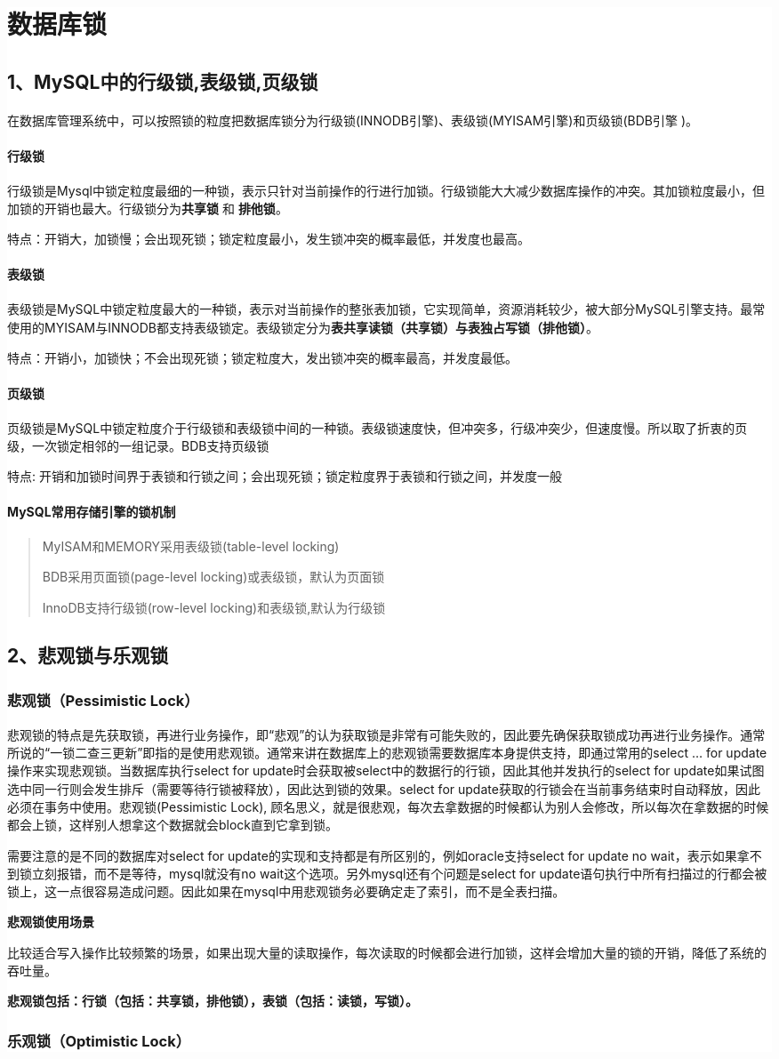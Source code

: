 # 数据库锁

## 1、MySQL中的行级锁,表级锁,页级锁

在数据库管理系统中，可以按照锁的粒度把数据库锁分为行级锁(INNODB引擎)、表级锁(MYISAM引擎)和页级锁(BDB引擎 )。

#### 行级锁

行级锁是Mysql中锁定粒度最细的一种锁，表示只针对当前操作的行进行加锁。行级锁能大大减少数据库操作的冲突。其加锁粒度最小，但加锁的开销也最大。行级锁分为**共享锁** 和 **排他锁**。

特点：开销大，加锁慢；会出现死锁；锁定粒度最小，发生锁冲突的概率最低，并发度也最高。

#### 表级锁

表级锁是MySQL中锁定粒度最大的一种锁，表示对当前操作的整张表加锁，它实现简单，资源消耗较少，被大部分MySQL引擎支持。最常使用的MYISAM与INNODB都支持表级锁定。表级锁定分为**表共享读锁（共享锁）**与**表独占写锁（排他锁）**。

特点：开销小，加锁快；不会出现死锁；锁定粒度大，发出锁冲突的概率最高，并发度最低。

#### 页级锁

页级锁是MySQL中锁定粒度介于行级锁和表级锁中间的一种锁。表级锁速度快，但冲突多，行级冲突少，但速度慢。所以取了折衷的页级，一次锁定相邻的一组记录。BDB支持页级锁

特点: 开销和加锁时间界于表锁和行锁之间；会出现死锁；锁定粒度界于表锁和行锁之间，并发度一般

#### MySQL常用存储引擎的锁机制

> MyISAM和MEMORY采用表级锁(table-level locking)
>
> BDB采用页面锁(page-level locking)或表级锁，默认为页面锁
>
> InnoDB支持行级锁(row-level locking)和表级锁,默认为行级锁

## 2、悲观锁与乐观锁

### 悲观锁（Pessimistic Lock）

 悲观锁的特点是先获取锁，再进行业务操作，即“悲观”的认为获取锁是非常有可能失败的，因此要先确保获取锁成功再进行业务操作。通常所说的“一锁二查三更新”即指的是使用悲观锁。通常来讲在数据库上的悲观锁需要数据库本身提供支持，即通过常用的select … for update操作来实现悲观锁。当数据库执行select for update时会获取被select中的数据行的行锁，因此其他并发执行的select for update如果试图选中同一行则会发生排斥（需要等待行锁被释放），因此达到锁的效果。select for update获取的行锁会在当前事务结束时自动释放，因此必须在事务中使用。悲观锁(Pessimistic Lock), 顾名思义，就是很悲观，每次去拿数据的时候都认为别人会修改，所以每次在拿数据的时候都会上锁，这样别人想拿这个数据就会block直到它拿到锁。

需要注意的是不同的数据库对select for update的实现和支持都是有所区别的，例如oracle支持select for update no wait，表示如果拿不到锁立刻报错，而不是等待，mysql就没有no wait这个选项。另外mysql还有个问题是select for update语句执行中所有扫描过的行都会被锁上，这一点很容易造成问题。因此如果在mysql中用悲观锁务必要确定走了索引，而不是全表扫描。

**悲观锁使用场景**

​        比较适合写入操作比较频繁的场景，如果出现大量的读取操作，每次读取的时候都会进行加锁，这样会增加大量的锁的开销，降低了系统的吞吐量。

**悲观锁包括：行锁（包括：共享锁，排他锁），表锁（包括：读锁，写锁）。**

### 乐观锁（Optimistic Lock）
